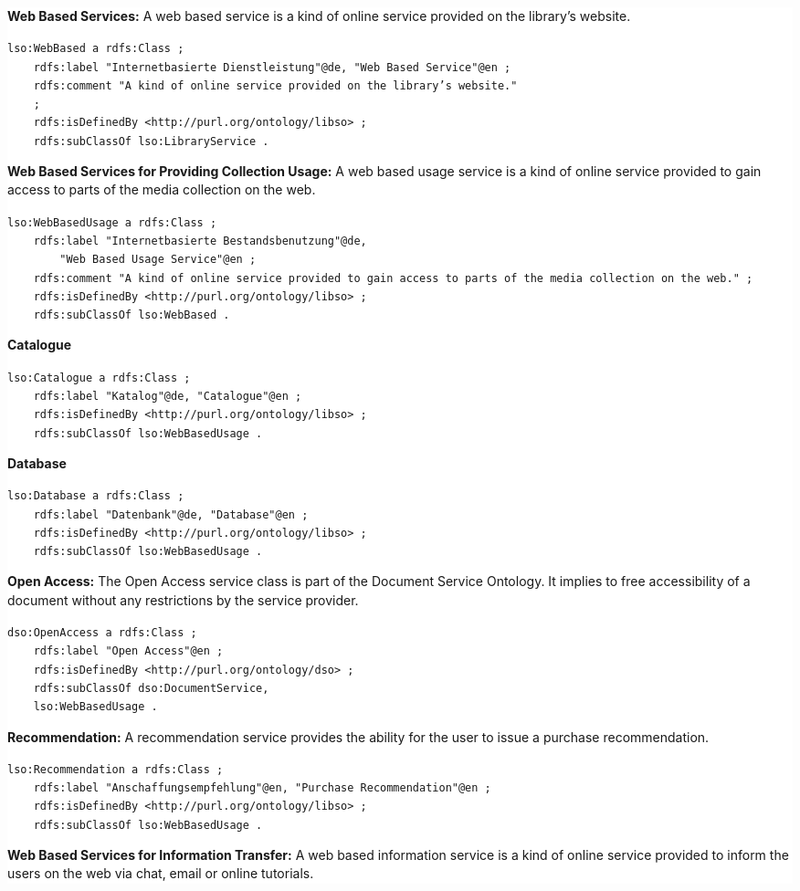 **Web Based Services:** A web based service is a kind of online service provided on the library’s website.

    lso:WebBased a rdfs:Class ;
        rdfs:label "Internetbasierte Dienstleistung"@de, "Web Based Service"@en ;
        rdfs:comment "A kind of online service provided on the library’s website."
        ;
        rdfs:isDefinedBy <http://purl.org/ontology/libso> ;
        rdfs:subClassOf lso:LibraryService .

**Web Based Services for Providing Collection Usage:** A web based usage
service is a kind of online service provided to gain access to parts of the
media collection on the web.

    lso:WebBasedUsage a rdfs:Class ;
        rdfs:label "Internetbasierte Bestandsbenutzung"@de,
            "Web Based Usage Service"@en ;
        rdfs:comment "A kind of online service provided to gain access to parts of the media collection on the web." ;
        rdfs:isDefinedBy <http://purl.org/ontology/libso> ;
        rdfs:subClassOf lso:WebBased .

**Catalogue**

    lso:Catalogue a rdfs:Class ;
        rdfs:label "Katalog"@de, "Catalogue"@en ;
        rdfs:isDefinedBy <http://purl.org/ontology/libso> ;
        rdfs:subClassOf lso:WebBasedUsage .

**Database**

    lso:Database a rdfs:Class ;
        rdfs:label "Datenbank"@de, "Database"@en ;
        rdfs:isDefinedBy <http://purl.org/ontology/libso> ;
        rdfs:subClassOf lso:WebBasedUsage .

**Open Access:** The Open Access service class is part of the Document Service
Ontology.  It implies to free accessibility of a document without any
restrictions by the service provider.

    dso:OpenAccess a rdfs:Class ;
        rdfs:label "Open Access"@en ;
        rdfs:isDefinedBy <http://purl.org/ontology/dso> ;
        rdfs:subClassOf dso:DocumentService,
        lso:WebBasedUsage .

**Recommendation:** A recommendation service provides the ability for the user
to issue a purchase recommendation.

    lso:Recommendation a rdfs:Class ;
        rdfs:label "Anschaffungsempfehlung"@en, "Purchase Recommendation"@en ;
        rdfs:isDefinedBy <http://purl.org/ontology/libso> ;
        rdfs:subClassOf lso:WebBasedUsage .

**Web Based Services for Information Transfer:** A web based information
service is a kind of online service provided to inform the users on the web via
chat, email or online tutorials.
